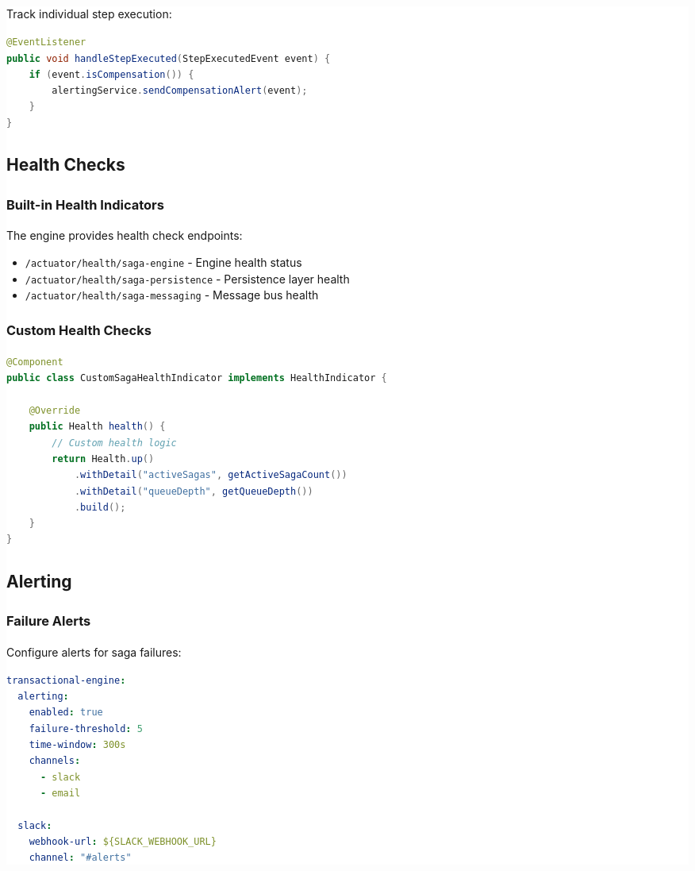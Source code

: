 Track individual step execution:

```java
@EventListener
public void handleStepExecuted(StepExecutedEvent event) {
    if (event.isCompensation()) {
        alertingService.sendCompensationAlert(event);
    }
}
```

## Health Checks

### Built-in Health Indicators

The engine provides health check endpoints:

- `/actuator/health/saga-engine` - Engine health status
- `/actuator/health/saga-persistence` - Persistence layer health
- `/actuator/health/saga-messaging` - Message bus health

### Custom Health Checks

```java
@Component
public class CustomSagaHealthIndicator implements HealthIndicator {
    
    @Override
    public Health health() {
        // Custom health logic
        return Health.up()
            .withDetail("activeSagas", getActiveSagaCount())
            .withDetail("queueDepth", getQueueDepth())
            .build();
    }
}
```

## Alerting

### Failure Alerts

Configure alerts for saga failures:

```yaml
transactional-engine:
  alerting:
    enabled: true
    failure-threshold: 5
    time-window: 300s
    channels:
      - slack
      - email
    
  slack:
    webhook-url: ${SLACK_WEBHOOK_URL}
    channel: "#alerts"
```
